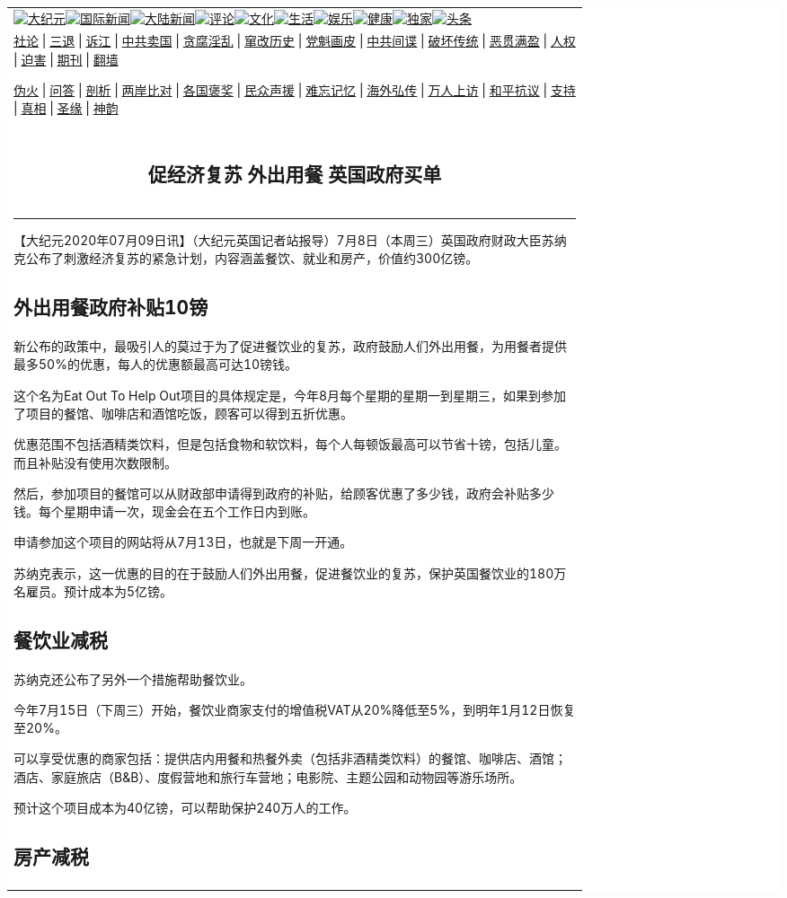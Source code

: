 <a name="1" id="1" target="_blank"></a><span id="1"></span>
<table align=center border="0"><tr><td colspan="2" VALIGN=TOP><a href="https://github.com/qtwlwd303/djy/blob/master/gb/nsc413.md#1"><img src="https://raw.githubusercontent.com/qtwlwd303/www/master/t/djy/1.jpg" title="大纪元"></a><a href="https://github.com/qtwlwd303/djy/blob/master/gb/n24hr.md#1"><img src="https://raw.githubusercontent.com/qtwlwd303/www/master/t/djy/3.jpg" title="国际新闻"></a><a href="https://github.com/qtwlwd303/djy/blob/master/gb/nsc413.md#1"><img src="https://raw.githubusercontent.com/qtwlwd303/www/master/t/djy/4.jpg" title="大陆新闻"></a><a href="https://github.com/qtwlwd303/djy/blob/master/gb/news392.md#1"><img src="https://raw.githubusercontent.com/qtwlwd303/www/master/t/djy/5.jpg" title="评论"></a><a href="https://github.com/qtwlwd303/djy/blob/master/gb/news2007.md#1"><img src="https://raw.githubusercontent.com/qtwlwd303/www/master/t/djy/6.jpg" title="文化"></a><a href="https://github.com/qtwlwd303/djy/blob/master/gb/news2008.md#1"><img src="https://raw.githubusercontent.com/qtwlwd303/www/master/t/djy/7.jpg" title="生活"></a><a href="https://github.com/qtwlwd303/djy/blob/master/gb/ncyule.md#1"><img src="https://raw.githubusercontent.com/qtwlwd303/www/master/t/djy/8.jpg" title="娱乐"></a><a href="https://github.com/qtwlwd303/djy/blob/master/gb/nsc1002.md#1"><img src="https://raw.githubusercontent.com/qtwlwd303/www/master/t/djy/9.jpg" title="健康"><a href="https://github.com/qtwlwd303/djy/blob/master/gb/nf6092.md#1"><img src="https://raw.githubusercontent.com/qtwlwd303/www/master/t/djy/10a.jpg" title="独家"></a><a href="https://github.com/qtwlwd303/djy/blob/master/gb/nf4514.md#1"><img src="https://raw.githubusercontent.com/qtwlwd303/www/master/t/djy/12a.jpg" title="头条"></a></td></tr>
<tr><td colspan="2" VALIGN=TOP><a target="_blank" href="https://github.com/qtwlwd303/djy/blob/master/gb/9p.md#1">社论</a> | <a target="_blank" href="https://github.com/qtwlwd303/djy/blob/master/gb/nf5657.md#1">三退</a> | <a target="_blank" href="https://github.com/qtwlwd303/djy/blob/master/gb/nf6124.md#1">诉江</a> | <a target="_blank" href="https://github.com/qtwlwd303/djy/blob/master/gb/nf1176117.md#1">中共卖国</a> | <a target="_blank" href="https://github.com/qtwlwd303/djy/blob/master/gb/nf5773.md#1">贪腐淫乱</a> | <a target="_blank" href="https://github.com/qtwlwd303/djy/blob/master/gb/nf1176115.md#1">窜改历史</a> | <a target="_blank" href="https://github.com/qtwlwd303/djy/blob/master/gb/nf1176107.md#1">党魁画皮</a> | <a target="_blank" href="https://github.com/qtwlwd303/djy/blob/master/gb/nf1320400.md#1">中共间谍</a> | <a target="_blank" href="https://github.com/qtwlwd303/djy/blob/master/gb/nf1176114.md#1">破坏传统</a> | <a target="_blank" href="https://github.com/qtwlwd303/ntdtv/blob/master/gb/prog447_1.md#1">恶贯满盈</a> | <a target="_blank" href="https://github.com/qtwlwd303/djy/blob/master/gb/ncid278.md#1">人权</a> | <a target="_blank" href="https://github.com/qtwlwd303/djy/blob/master/gb/nf1176111.md#1">迫害</a> | <a target="_blank" href="https://gitlab.com/szzdlab/mh-qikan/blob/master/README.md#1">期刊</a> | <a target="_blank" href="https://github.com/qtwlwd303/www/blob/master/README.md?zsrh#8">翻墙</a></p><p><a target="_blank" href="https://github.com/qtwlwd303/djy/blob/master/gb/nf5562.md#1">伪火</a> | <a target="_blank" href="https://github.com/qtwlwd303/djy/blob/master/gb/nf4378.md#1">问答</a> | <a target="_blank" href="https://github.com/qtwlwd303/djy/blob/master/gb/nf5792.md#1">剖析</a> | <a target="_blank" href="https://github.com/qtwlwd303/djy/blob/master/gb/nf5735.md#1">两岸比对</a> | <a target="_blank" href="https://github.com/qtwlwd303/djy/blob/master/gb/nf6119.md#1">各国褒奖</a> | <a target="_blank" href="https://github.com/qtwlwd303/djy/blob/master/gb/nf6120.md#1">民众声援</a> | <a target="_blank" href="https://github.com/qtwlwd303/djy/blob/master/gb/nf1188594.md#1">难忘记忆</a> | <a target="_blank" href="https://github.com/qtwlwd303/djy/blob/master/gb/nf3180.md#1">海外弘传</a> | <a target="_blank" href="https://github.com/qtwlwd303/djy/blob/master/gb/nf5410.md#1">万人上访</a> | <a target="_blank" href="https://github.com/qtwlwd303/ntdtv/blob/master/gb/prog1530_1.md#1">和平抗议</a> | <a target="_blank" href="https://github.com/qtwlwd303/djy/blob/master/gb/nf4386.md#1">支持</a> | <a target="_blank" href="https://github.com/qtwlwd303/djy/blob/master/gb/nf4389.md#1">真相</a> | <a target="_blank" href="https://github.com/qtwlwd303/djy/blob/master/gb/nf5790.md#1">圣缘</a> | <a target="_blank" href="https://github.com/qtwlwd303/djy/blob/master/gb/nf4786.md#1">神韵</a></td></tr>
<tr><td VALIGN=TOP width="626"><h2 align=center>促经济复苏 外出用餐 英国政府买单</h2>

<h6></h6>
<hr>
<p>【大纪元2020年07月09日讯】（大纪元<ahref="https://github.com/qtwlwd303/djy/blob/master/gb/tag/%E8%8B%B1%E5%9B%BD.md#1">英国</a>记者站报导）7月8日（本周三）<ahref="https://github.com/qtwlwd303/djy/blob/master/gb/tag/%E8%8B%B1%E5%9B%BD%E6%94%BF%E5%BA%9C.md#1">英国政府</a>财政大臣苏纳克公布了刺激经济复苏的紧急计划，内容涵盖餐饮、就业和房产，价值约300亿镑。</p>
<h2>外出<ahref="https://github.com/qtwlwd303/djy/blob/master/gb/tag/%E7%94%A8%E9%A4%90%E6%94%BF%E5%BA%9C%E8%A1%A5%E8%B4%B4.md#1">用餐政府补贴</a>10镑</h2>
<p>新公布的政策中，最吸引人的莫过于为了促进餐饮业的复苏，政府鼓励人们外出用餐，为用餐者提供最多50%的优惠，每人的优惠额最高可达10镑钱。</p>
<p>这个名为Eat Out To Help Out项目的具体规定是，今年8月每个星期的星期一到星期三，如果到参加了项目的餐馆、咖啡店和酒馆吃饭，顾客可以得到五折优惠。</p>
<p>优惠范围不包括酒精类饮料，但是包括食物和软饮料，每个人每顿饭最高可以节省十镑，包括儿童。而且补贴没有使用次数限制。</p>
<p>然后，参加项目的餐馆可以从财政部申请得到政府的补贴，给顾客优惠了多少钱，政府会补贴多少钱。每个星期申请一次，现金会在五个工作日内到账。</p>
<p>申请参加这个项目的网站将从7月13日，也就是下周一开通。</p>
<p>苏纳克表示，这一优惠的目的在于鼓励人们外出用餐，促进餐饮业的复苏，保护<ahref="https://github.com/qtwlwd303/djy/blob/master/gb/tag/%E8%8B%B1%E5%9B%BD.md#1">英国</a>餐饮业的180万名雇员。预计成本为5亿镑。</p>
<h2>餐饮业<ahref="https://github.com/qtwlwd303/djy/blob/master/gb/tag/%E5%87%8F%E7%A8%8E.md#1">减税</a></h2>
<p>苏纳克还公布了另外一个措施帮助餐饮业。</p>
<p>今年7月15日（下周三）开始，餐饮业商家支付的增值税VAT从20%降低至5%，到明年1月12日恢复至20%。</p>
<p>可以享受优惠的商家包括：提供店内用餐和热餐外卖（包括非酒精类饮料）的餐馆、咖啡店、酒馆；酒店、家庭旅店（B&amp;B）、度假营地和旅行车营地；电影院、主题公园和动物园等游乐场所。</p>
<p>预计这个项目成本为40亿镑，可以帮助保护240万人的工作。</p>
<h2>房产<ahref="https://github.com/qtwlwd303/djy/blob/master/gb/tag/%E5%87%8F%E7%A8%8E.md#1">减税</a></h2>